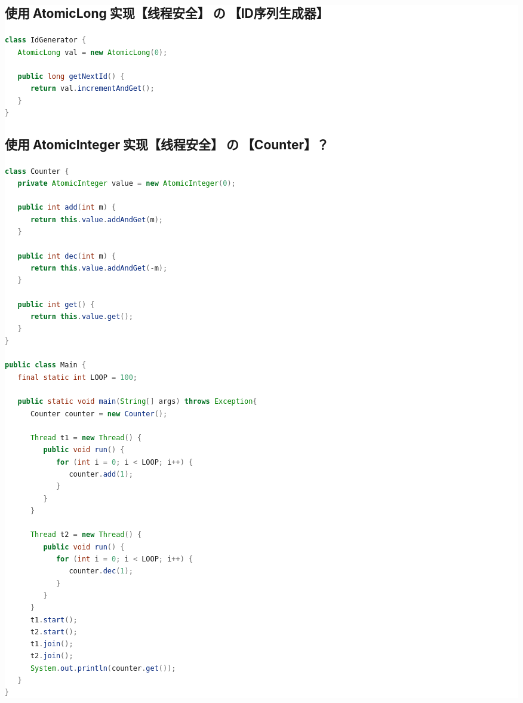 ## 使用 AtomicLong 实现【线程安全】 の 【ID序列生成器】

```java
class IdGenerator {
   AtomicLong val = new AtomicLong(0);

   public long getNextId() {
      return val.incrementAndGet();
   }
}
```

## 使用 AtomicInteger 实现【线程安全】 の 【Counter】？

```java
class Counter {
   private AtomicInteger value = new AtomicInteger(0);

   public int add(int m) {
      return this.value.addAndGet(m);
   }

   public int dec(int m) {
      return this.value.addAndGet(-m);
   }

   public int get() {
      return this.value.get();
   }
}

public class Main {
   final static int LOOP = 100;

   public static void main(String[] args) throws Exception{
      Counter counter = new Counter();

      Thread t1 = new Thread() {
         public void run() {
            for (int i = 0; i < LOOP; i++) {
               counter.add(1);
            }
         }
      }

      Thread t2 = new Thread() {
         public void run() {
            for (int i = 0; i < LOOP; i++) {
               counter.dec(1);
            }
         }
      }
      t1.start();
      t2.start();
      t1.join();
      t2.join();
      System.out.println(counter.get());
   }
}
```
